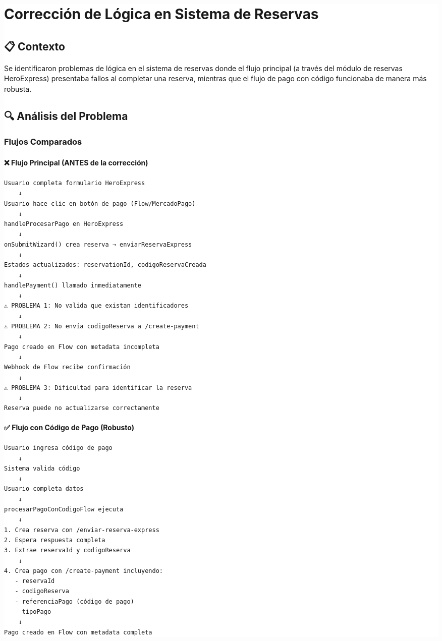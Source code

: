 # Corrección de Lógica en Sistema de Reservas

## 📋 Contexto

Se identificaron problemas de lógica en el sistema de reservas donde el flujo principal (a través del módulo de reservas HeroExpress) presentaba fallos al completar una reserva, mientras que el flujo de pago con código funcionaba de manera más robusta.

## 🔍 Análisis del Problema

### Flujos Comparados

#### ❌ Flujo Principal (ANTES de la corrección)

```
Usuario completa formulario HeroExpress
    ↓
Usuario hace clic en botón de pago (Flow/MercadoPago)
    ↓
handleProcesarPago en HeroExpress
    ↓
onSubmitWizard() crea reserva → enviarReservaExpress
    ↓
Estados actualizados: reservationId, codigoReservaCreada
    ↓
handlePayment() llamado inmediatamente
    ↓
⚠️ PROBLEMA 1: No valida que existan identificadores
    ↓
⚠️ PROBLEMA 2: No envía codigoReserva a /create-payment
    ↓
Pago creado en Flow con metadata incompleta
    ↓
Webhook de Flow recibe confirmación
    ↓
⚠️ PROBLEMA 3: Dificultad para identificar la reserva
    ↓
Reserva puede no actualizarse correctamente
```

#### ✅ Flujo con Código de Pago (Robusto)

```
Usuario ingresa código de pago
    ↓
Sistema valida código
    ↓
Usuario completa datos
    ↓
procesarPagoConCodigoFlow ejecuta
    ↓
1. Crea reserva con /enviar-reserva-express
2. Espera respuesta completa
3. Extrae reservaId y codigoReserva
    ↓
4. Crea pago con /create-payment incluyendo:
   - reservaId
   - codigoReserva
   - referenciaPago (código de pago)
   - tipoPago
    ↓
Pago creado en Flow con metadata completa
```